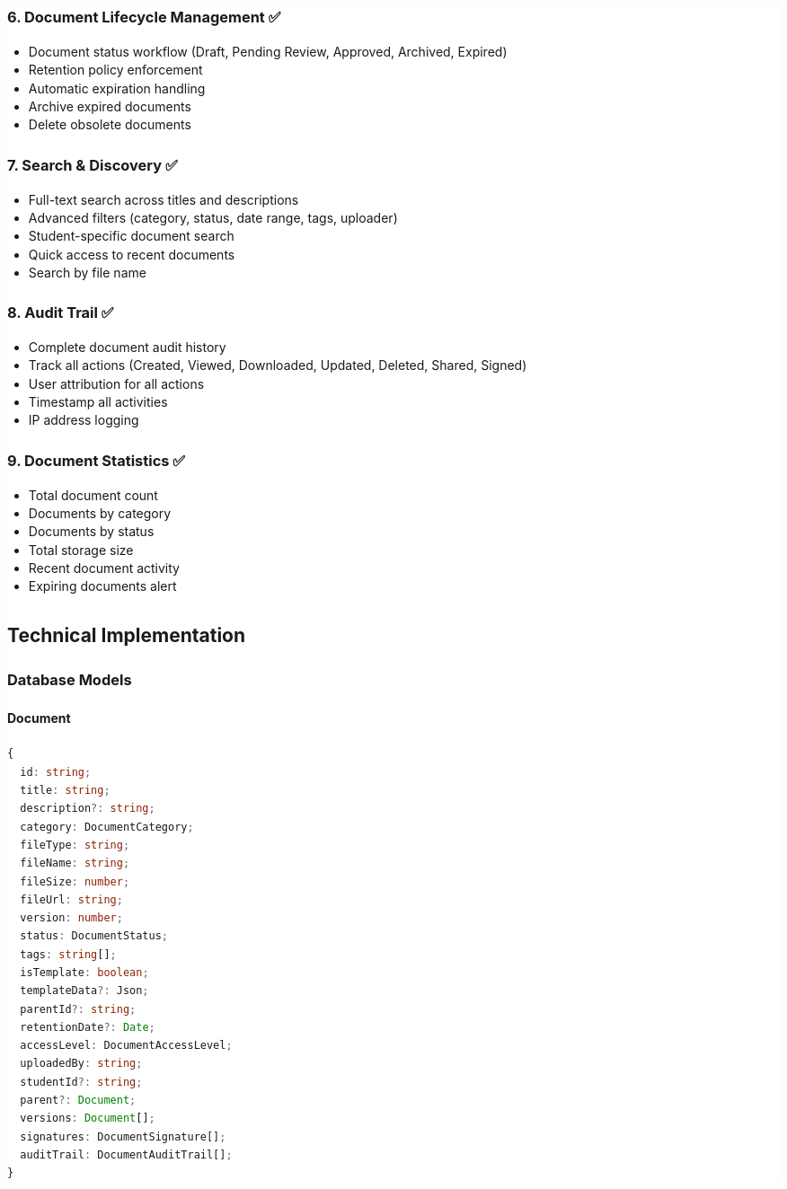 ### 6. Document Lifecycle Management ✅
- Document status workflow (Draft, Pending Review, Approved, Archived, Expired)
- Retention policy enforcement
- Automatic expiration handling
- Archive expired documents
- Delete obsolete documents

### 7. Search & Discovery ✅
- Full-text search across titles and descriptions
- Advanced filters (category, status, date range, tags, uploader)
- Student-specific document search
- Quick access to recent documents
- Search by file name

### 8. Audit Trail ✅
- Complete document audit history
- Track all actions (Created, Viewed, Downloaded, Updated, Deleted, Shared, Signed)
- User attribution for all actions
- Timestamp all activities
- IP address logging

### 9. Document Statistics ✅
- Total document count
- Documents by category
- Documents by status
- Total storage size
- Recent document activity
- Expiring documents alert

## Technical Implementation

### Database Models

#### Document
```typescript
{
  id: string;
  title: string;
  description?: string;
  category: DocumentCategory;
  fileType: string;
  fileName: string;
  fileSize: number;
  fileUrl: string;
  version: number;
  status: DocumentStatus;
  tags: string[];
  isTemplate: boolean;
  templateData?: Json;
  parentId?: string;
  retentionDate?: Date;
  accessLevel: DocumentAccessLevel;
  uploadedBy: string;
  studentId?: string;
  parent?: Document;
  versions: Document[];
  signatures: DocumentSignature[];
  auditTrail: DocumentAuditTrail[];
}
```

